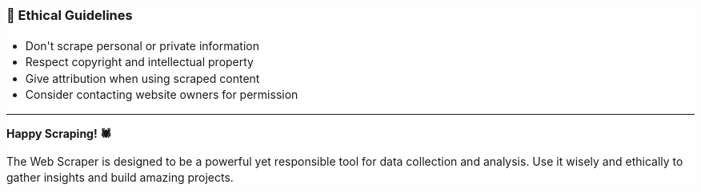 ### 🤝 Ethical Guidelines
- Don't scrape personal or private information
- Respect copyright and intellectual property
- Give attribution when using scraped content
- Consider contacting website owners for permission

---

**Happy Scraping! 🕷️**

The Web Scraper is designed to be a powerful yet responsible tool for data collection and analysis. Use it wisely and ethically to gather insights and build amazing projects. 